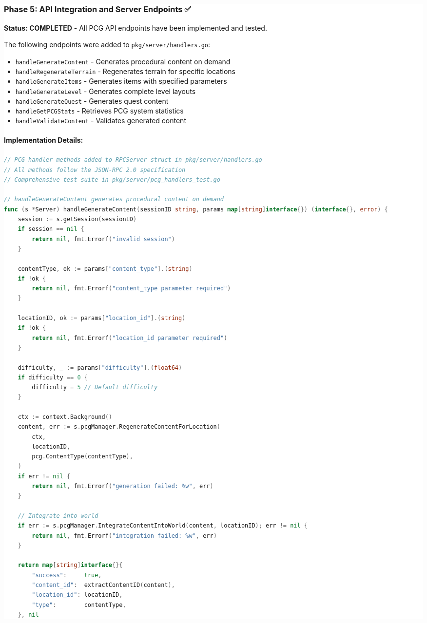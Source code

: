 ### Phase 5: API Integration and Server Endpoints ✅

**Status: COMPLETED** - All PCG API endpoints have been implemented and tested.

The following endpoints were added to `pkg/server/handlers.go`:

- `handleGenerateContent` - Generates procedural content on demand
- `handleRegenerateTerrain` - Regenerates terrain for specific locations  
- `handleGenerateItems` - Generates items with specified parameters
- `handleGenerateLevel` - Generates complete level layouts
- `handleGenerateQuest` - Generates quest content
- `handleGetPCGStats` - Retrieves PCG system statistics
- `handleValidateContent` - Validates generated content

#### Implementation Details:

```go
// PCG handler methods added to RPCServer struct in pkg/server/handlers.go
// All methods follow the JSON-RPC 2.0 specification
// Comprehensive test suite in pkg/server/pcg_handlers_test.go

// handleGenerateContent generates procedural content on demand
func (s *Server) handleGenerateContent(sessionID string, params map[string]interface{}) (interface{}, error) {
    session := s.getSession(sessionID)
    if session == nil {
        return nil, fmt.Errorf("invalid session")
    }

    contentType, ok := params["content_type"].(string)
    if !ok {
        return nil, fmt.Errorf("content_type parameter required")
    }

    locationID, ok := params["location_id"].(string)
    if !ok {
        return nil, fmt.Errorf("location_id parameter required")
    }

    difficulty, _ := params["difficulty"].(float64)
    if difficulty == 0 {
        difficulty = 5 // Default difficulty
    }

    ctx := context.Background()
    content, err := s.pcgManager.RegenerateContentForLocation(
        ctx, 
        locationID, 
        pcg.ContentType(contentType),
    )
    if err != nil {
        return nil, fmt.Errorf("generation failed: %w", err)
    }

    // Integrate into world
    if err := s.pcgManager.IntegrateContentIntoWorld(content, locationID); err != nil {
        return nil, fmt.Errorf("integration failed: %w", err)
    }

    return map[string]interface{}{
        "success":     true,
        "content_id":  extractContentID(content),
        "location_id": locationID,
        "type":        contentType,
    }, nil
```